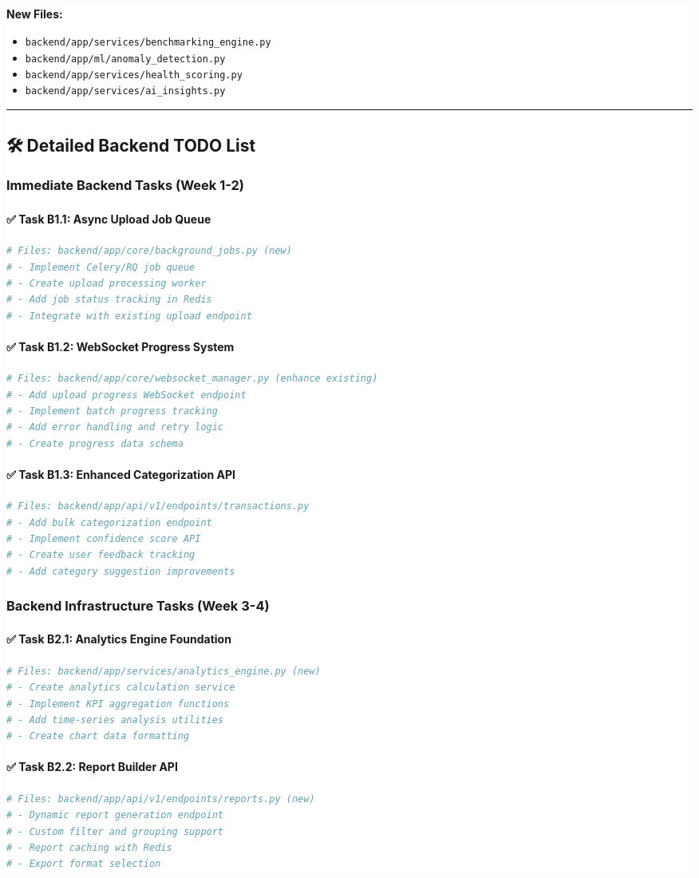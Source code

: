**New Files:**
- `backend/app/services/benchmarking_engine.py`
- `backend/app/ml/anomaly_detection.py`
- `backend/app/services/health_scoring.py`
- `backend/app/services/ai_insights.py`

---

## 🛠️ Detailed Backend TODO List

### Immediate Backend Tasks (Week 1-2)

#### ✅ **Task B1.1: Async Upload Job Queue**
```python
# Files: backend/app/core/background_jobs.py (new)
# - Implement Celery/RQ job queue
# - Create upload processing worker
# - Add job status tracking in Redis
# - Integrate with existing upload endpoint
```

#### ✅ **Task B1.2: WebSocket Progress System**
```python
# Files: backend/app/core/websocket_manager.py (enhance existing)
# - Add upload progress WebSocket endpoint
# - Implement batch progress tracking
# - Add error handling and retry logic
# - Create progress data schema
```

#### ✅ **Task B1.3: Enhanced Categorization API**
```python
# Files: backend/app/api/v1/endpoints/transactions.py
# - Add bulk categorization endpoint
# - Implement confidence score API
# - Create user feedback tracking
# - Add category suggestion improvements
```

### Backend Infrastructure Tasks (Week 3-4)

#### ✅ **Task B2.1: Analytics Engine Foundation**
```python
# Files: backend/app/services/analytics_engine.py (new)
# - Create analytics calculation service
# - Implement KPI aggregation functions
# - Add time-series analysis utilities
# - Create chart data formatting
```

#### ✅ **Task B2.2: Report Builder API**
```python
# Files: backend/app/api/v1/endpoints/reports.py (new)
# - Dynamic report generation endpoint
# - Custom filter and grouping support
# - Report caching with Redis
# - Export format selection
```
